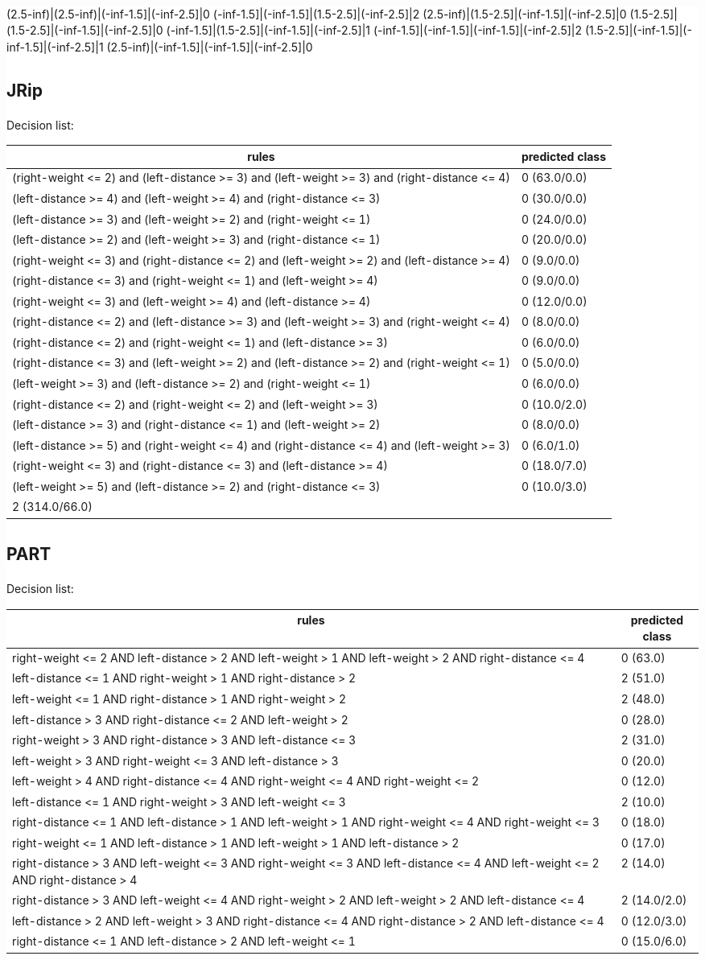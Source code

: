 (2.5-inf)|(2.5-inf)|(-inf-1.5]|(-inf-2.5]|0
(-inf-1.5]|(-inf-1.5]|(1.5-2.5]|(-inf-2.5]|2
(2.5-inf)|(1.5-2.5]|(-inf-1.5]|(-inf-2.5]|0
(1.5-2.5]|(1.5-2.5]|(-inf-1.5]|(-inf-2.5]|0
(-inf-1.5]|(1.5-2.5]|(-inf-1.5]|(-inf-2.5]|1
(-inf-1.5]|(-inf-1.5]|(-inf-1.5]|(-inf-2.5]|2
(1.5-2.5]|(-inf-1.5]|(-inf-1.5]|(-inf-2.5]|1
(2.5-inf)|(-inf-1.5]|(-inf-1.5]|(-inf-2.5]|0

## JRip

Decision list:

rules | predicted class
---|---
(right-weight <= 2) and (left-distance >= 3) and (left-weight >= 3) and (right-distance <= 4)|0 (63.0/0.0)
(left-distance >= 4) and (left-weight >= 4) and (right-distance <= 3)|0 (30.0/0.0)
(left-distance >= 3) and (left-weight >= 2) and (right-weight <= 1)|0 (24.0/0.0)
(left-distance >= 2) and (left-weight >= 3) and (right-distance <= 1)|0 (20.0/0.0)
(right-weight <= 3) and (right-distance <= 2) and (left-weight >= 2) and (left-distance >= 4)|0 (9.0/0.0)
(right-distance <= 3) and (right-weight <= 1) and (left-weight >= 4)|0 (9.0/0.0)
(right-weight <= 3) and (left-weight >= 4) and (left-distance >= 4)|0 (12.0/0.0)
(right-distance <= 2) and (left-distance >= 3) and (left-weight >= 3) and (right-weight <= 4)|0 (8.0/0.0)
(right-distance <= 2) and (right-weight <= 1) and (left-distance >= 3)|0 (6.0/0.0)
(right-distance <= 3) and (left-weight >= 2) and (left-distance >= 2) and (right-weight <= 1)|0 (5.0/0.0)
(left-weight >= 3) and (left-distance >= 2) and (right-weight <= 1)|0 (6.0/0.0)
(right-distance <= 2) and (right-weight <= 2) and (left-weight >= 3)|0 (10.0/2.0)
(left-distance >= 3) and (right-distance <= 1) and (left-weight >= 2)|0 (8.0/0.0)
(left-distance >= 5) and (right-weight <= 4) and (right-distance <= 4) and (left-weight >= 3)|0 (6.0/1.0)
(right-weight <= 3) and (right-distance <= 3) and (left-distance >= 4)|0 (18.0/7.0)
(left-weight >= 5) and (left-distance >= 2) and (right-distance <= 3)|0 (10.0/3.0)
|2 (314.0/66.0)


## PART

Decision list:

rules | predicted class
---|---
right-weight <= 2 AND left-distance > 2 AND left-weight > 1 AND left-weight > 2 AND right-distance <= 4|0 (63.0)
left-distance <= 1 AND right-weight > 1 AND right-distance > 2|2 (51.0)
left-weight <= 1 AND right-distance > 1 AND right-weight > 2|2 (48.0)
left-distance > 3 AND right-distance <= 2 AND left-weight > 2|0 (28.0)
right-weight > 3 AND right-distance > 3 AND left-distance <= 3|2 (31.0)
left-weight > 3 AND right-weight <= 3 AND left-distance > 3|0 (20.0)
left-weight > 4 AND right-distance <= 4 AND right-weight <= 4 AND right-weight <= 2|0 (12.0)
left-distance <= 1 AND right-weight > 3 AND left-weight <= 3|2 (10.0)
right-distance <= 1 AND left-distance > 1 AND left-weight > 1 AND right-weight <= 4 AND right-weight <= 3|0 (18.0)
right-weight <= 1 AND left-distance > 1 AND left-weight > 1 AND left-distance > 2|0 (17.0)
right-distance > 3 AND left-weight <= 3 AND right-weight <= 3 AND left-distance <= 4 AND left-weight <= 2 AND right-distance > 4|2 (14.0)
right-distance > 3 AND left-weight <= 4 AND right-weight > 2 AND left-weight > 2 AND left-distance <= 4|2 (14.0/2.0)
left-distance > 2 AND left-weight > 3 AND right-distance <= 4 AND right-distance > 2 AND left-distance <= 4|0 (12.0/3.0)
right-distance <= 1 AND left-distance > 2 AND left-weight <= 1|0 (15.0/6.0)